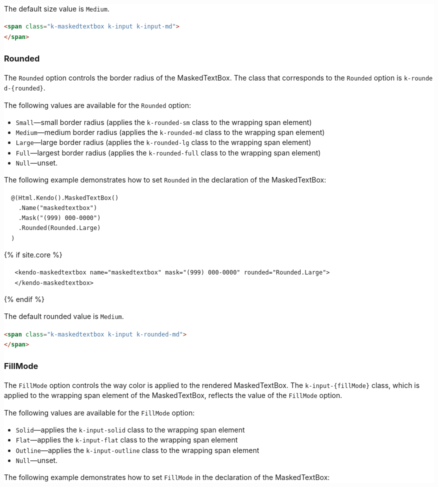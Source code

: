 The default size value is `Medium`.

```html
<span class="k-maskedtextbox k-input k-input-md">
</span>
```

### Rounded

The `Rounded` option controls the border radius of the MaskedTextBox. The class that corresponds to the `Rounded` option is `k-rounded-{rounded}`.

The following values are available for the `Rounded` option:

- `Small`—small border radius (applies the `k-rounded-sm` class to the wrapping span element)
- `Medium`—medium border radius (applies the `k-rounded-md` class to the wrapping span element)
- `Large`—large border radius (applies the `k-rounded-lg` class to the wrapping span element)
- `Full`—largest border radius (applies the `k-rounded-full` class to the wrapping span element)
- `Null`—unset.

The following example demonstrates how to set `Rounded` in the declaration of the MaskedTextBox:

```HtmlHelper
  @(Html.Kendo().MaskedTextBox()
    .Name("maskedtextbox")
    .Mask("(999) 000-0000")
    .Rounded(Rounded.Large)
  )
```
{% if site.core %}
 ```TagHelper
    <kendo-maskedtextbox name="maskedtextbox" mask="(999) 000-0000" rounded="Rounded.Large">
    </kendo-maskedtextbox>
 ```
{% endif %}

The default rounded value is `Medium`.

```html
<span class="k-maskedtextbox k-input k-rounded-md">
</span>
```

### FillMode

The `FillMode` option controls the way color is applied to the rendered MaskedTextBox. The `k-input-{fillMode}` class, which is applied to the wrapping span element of the MaskedTextBox, reflects the value of the `FillMode` option.

The following values are available for the `FillMode` option:

- `Solid`—applies the `k-input-solid` class to the wrapping span element
- `Flat`—applies the `k-input-flat` class to the wrapping span element
- `Outline`—applies the `k-input-outline` class to the wrapping span element
- `Null`—unset.

The following example demonstrates how to set `FillMode` in the declaration of the MaskedTextBox:
    